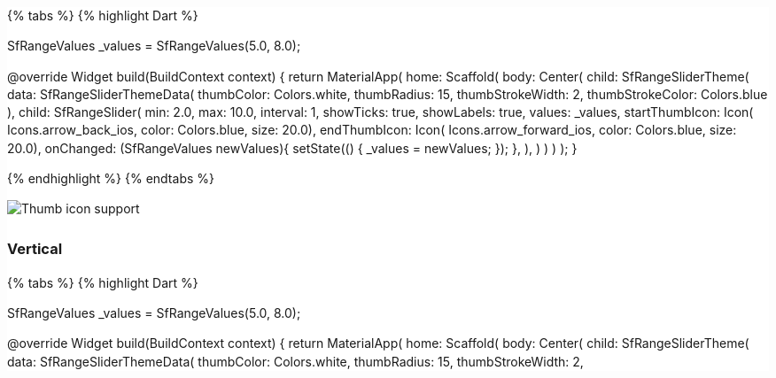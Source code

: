 {% tabs %}
{% highlight Dart %}

SfRangeValues _values = SfRangeValues(5.0, 8.0);

@override
Widget build(BuildContext context) {
  return MaterialApp(
      home: Scaffold(
          body: Center(
              child: SfRangeSliderTheme(
                data: SfRangeSliderThemeData(
                    thumbColor: Colors.white,
                    thumbRadius: 15,
                    thumbStrokeWidth: 2,
                    thumbStrokeColor: Colors.blue
                ),
                child: SfRangeSlider(
                  min: 2.0,
                  max: 10.0,
                  interval: 1,
                  showTicks: true,
                  showLabels: true,
                  values: _values,
                  startThumbIcon: Icon(
                      Icons.arrow_back_ios,
                      color: Colors.blue,
                      size: 20.0),
                  endThumbIcon: Icon(
                      Icons.arrow_forward_ios,
                      color: Colors.blue,
                      size: 20.0),
                  onChanged: (SfRangeValues newValues){
                    setState(() {
                      _values = newValues;
                    });
                  },
                ),
              )
          )
      )
  );
}

{% endhighlight %}
{% endtabs %}

![Thumb icon support](images/thumb-and-overlay/range-slider-thumb-icon.png)

### Vertical

{% tabs %}
{% highlight Dart %}

SfRangeValues _values = SfRangeValues(5.0, 8.0);

@override
Widget build(BuildContext context) {
  return MaterialApp(
      home: Scaffold(
          body: Center(
              child: SfRangeSliderTheme(
                data: SfRangeSliderThemeData(
                    thumbColor: Colors.white,
                    thumbRadius: 15,
                    thumbStrokeWidth: 2,